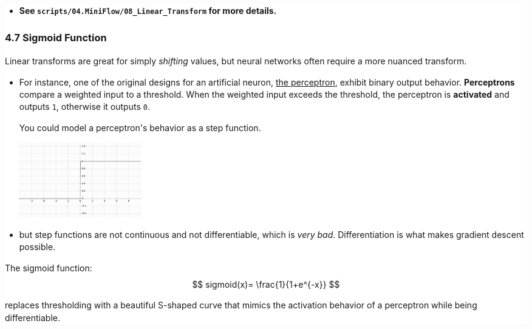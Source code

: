 - **See `scripts/04.MiniFlow/08_Linear_Transform` for more details.**



### 4.7 Sigmoid Function

Linear transforms are great for simply *shifting* values, but neural networks often require a more nuanced transform. 

- For instance, one of the original designs for an artificial neuron, [the perceptron](https://en.wikipedia.org/wiki/Perceptron), exhibit binary output behavior. **Perceptrons** compare a weighted input to a threshold. When the weighted input exceeds the threshold, the perceptron is **activated** and outputs `1`, otherwise it outputs `0`.

  You could model a perceptron's behavior as a step function.

  <img src=assets/4_7_1.png width=200 >

- but step functions are not continuous and not differentiable, which is *very bad*. Differentiation is what makes gradient descent possible.

The sigmoid function:
$$
sigmoid(x)= \frac{1}{1+e^{-x}}
$$


replaces thresholding with a beautiful S-shaped curve that mimics the activation behavior of a perceptron while being differentiable. 
